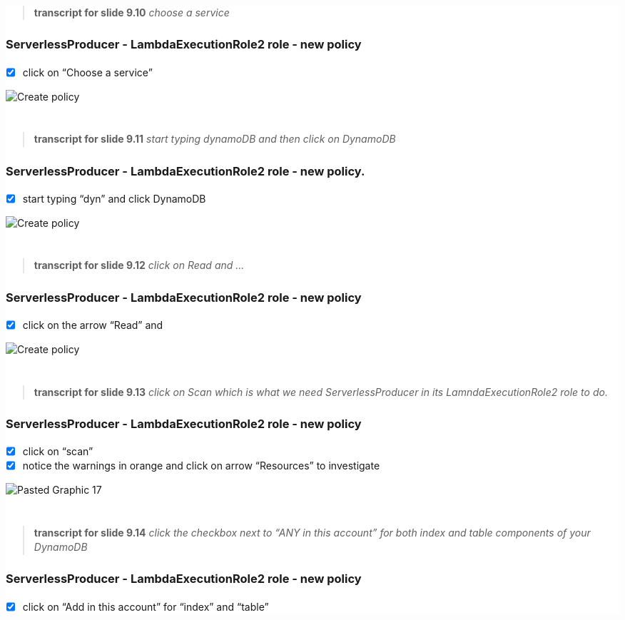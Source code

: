 #

> **transcript for slide 9.10** *choose a service*

### ServerlessProducer - LambdaExecutionRole2 role - new policy  

- [x] click on “Choose a service”  

<img width="984" alt="Create policy" src="https://user-images.githubusercontent.com/38410965/112216906-6d7d2380-8bf8-11eb-9f0d-35d142611e39.png">

#

> **transcript for slide 9.11** *start typing dynamoDB and then click on DynamoDB*  

### ServerlessProducer - LambdaExecutionRole2 role - new policy. 

- [x] start typing “dyn” and click DynamoDB  

<img width="984" alt="Create policy" src="https://user-images.githubusercontent.com/38410965/112216959-7ff75d00-8bf8-11eb-9bb6-98e2ad66346e.png">

#

> **transcript for slide 9.12** *click on Read and ...*  

### ServerlessProducer - LambdaExecutionRole2 role - new policy  

- [x] click on the arrow “Read” and  

<img width="984" alt="Create policy" src="https://user-images.githubusercontent.com/38410965/112217084-a1584900-8bf8-11eb-9029-23af7fd35e80.png">

#

> **transcript for slide 9.13** *click on Scan which is what we need ServerlessProducer in its LamndaExecutionRole2 role to do.*  

### ServerlessProducer - LambdaExecutionRole2 role - new policy  

- [x] click on “scan”   
- [x] notice the warnings in orange and click on arrow “Resources” to investigate  

<img width="984" alt="Pasted Graphic 17" src="https://user-images.githubusercontent.com/38410965/112217164-b339ec00-8bf8-11eb-859d-1ffdc7022856.png">

#

> **transcript for slide 9.14** *click the checkbox next to “ANY in this account” for both index and table components of your DynamoDB*  

### ServerlessProducer - LambdaExecutionRole2 role - new policy

- [x] click on “Add in this account” for “index” and “table”  
